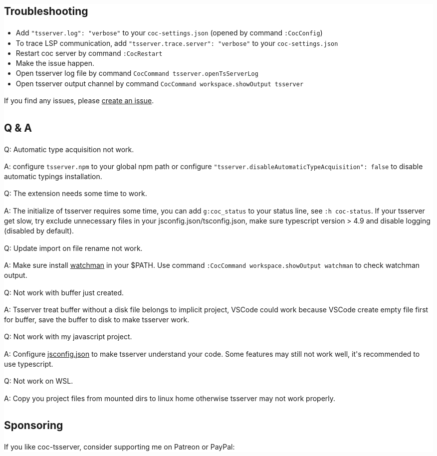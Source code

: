 ## Troubleshooting

- Add `"tsserver.log": "verbose"` to your `coc-settings.json` (opened by command
  `:CocConfig`)
- To trace LSP communication, add `"tsserver.trace.server": "verbose"` to your
  `coc-settings.json`
- Restart coc server by command `:CocRestart`
- Make the issue happen.
- Open tsserver log file by command `CocCommand tsserver.openTsServerLog`
- Open tsserver output channel by command `CocCommand workspace.showOutput tsserver`

If you find any issues, please [create an
issue](https://github.com/neoclide/coc-tsserver/issues/new).

## Q & A

Q: Automatic type acquisition not work.

A: configure `tsserver.npm` to your global npm path or configure
`"tsserver.disableAutomaticTypeAcquisition": false` to disable automatic typings
installation.

Q: The extension needs some time to work.

A: The initialize of tsserver requires some time, you can add `g:coc_status` to
your status line, see `:h coc-status`. If your tsserver get slow, try exclude
unnecessary files in your jsconfig.json/tsconfig.json, make sure typescript
version > 4.9 and disable logging (disabled by default).

Q: Update import on file rename not work.

A: Make sure install [watchman](https://facebook.github.io/watchman/) in your
\$PATH. Use command `:CocCommand workspace.showOutput watchman` to check
watchman output.

Q: Not work with buffer just created.

A: Tsserver treat buffer without a disk file belongs to implicit project, VSCode
could work because VSCode create empty file first for buffer, save the buffer to
disk to make tsserver work.

Q: Not work with my javascript project.

A: Configure [jsconfig.json](https://code.visualstudio.com/docs/languages/jsconfig) to make
tsserver understand your code. Some features may still not work well, it's
recommended to use typescript.

Q: Not work on WSL.

A: Copy you project files from mounted dirs to linux home otherwise tsserver
may not work properly.

## Sponsoring

If you like coc-tsserver, consider supporting me on Patreon or PayPal:
